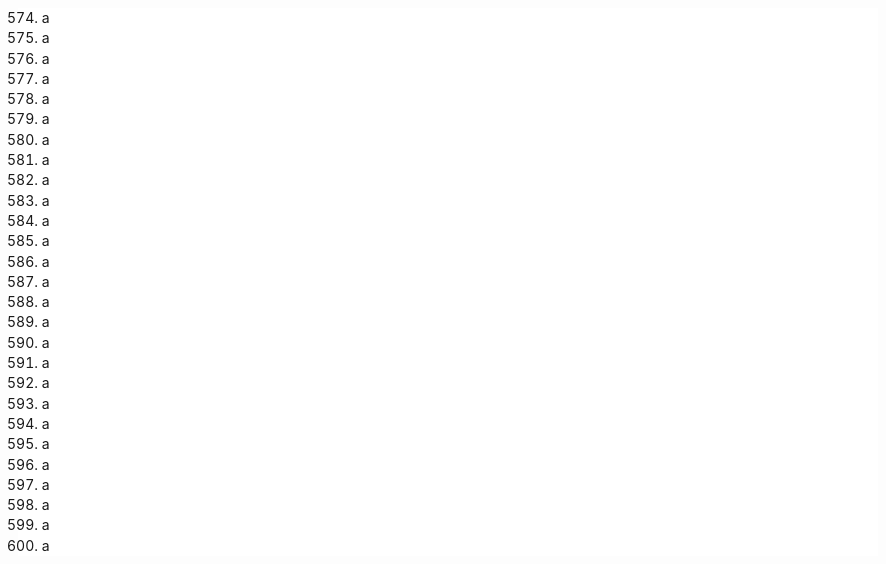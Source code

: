 574. a
575. a
576. a
577. a
578. a
579. a
580. a
581. a
582. a
583. a
584. a
585. a
586. a
587. a
588. a
589. a
590. a
591. a
592. a
593. a
594. a
595. a
596. a
597. a
598. a
599. a
600. a

